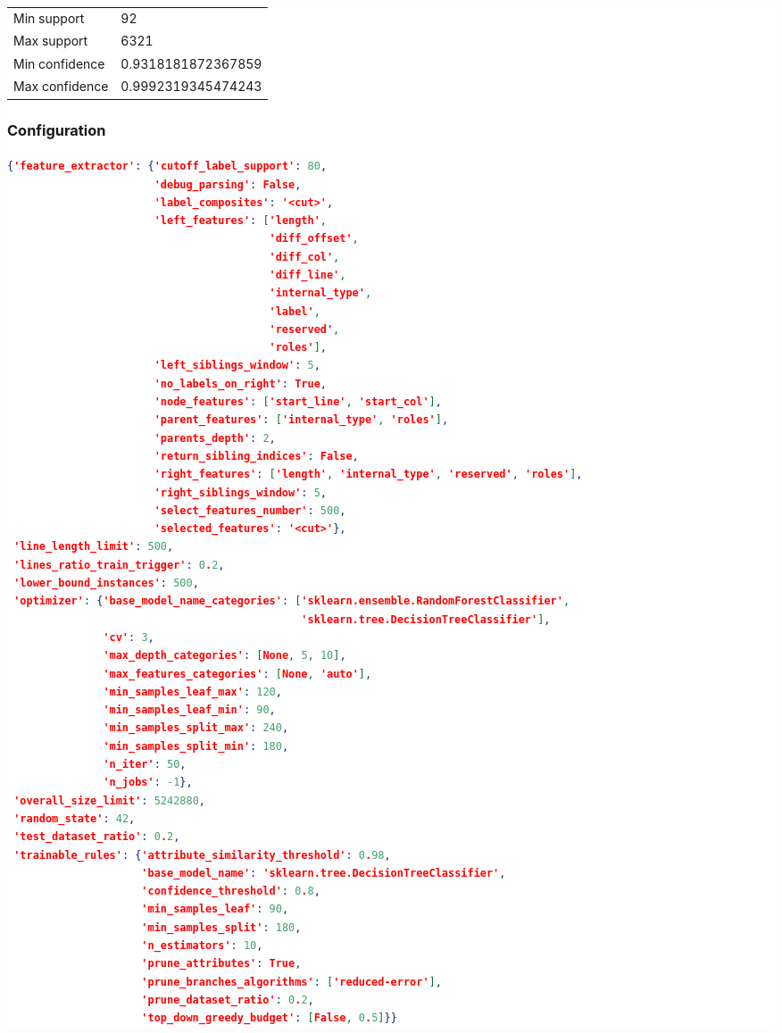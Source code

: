 | | |
|-|-|
|Min support|92|
|Max support|6321|
|Min confidence|0.9318181872367859|
|Max confidence|0.9992319345474243|

### Configuration

```json
{'feature_extractor': {'cutoff_label_support': 80,
                       'debug_parsing': False,
                       'label_composites': '<cut>',
                       'left_features': ['length',
                                         'diff_offset',
                                         'diff_col',
                                         'diff_line',
                                         'internal_type',
                                         'label',
                                         'reserved',
                                         'roles'],
                       'left_siblings_window': 5,
                       'no_labels_on_right': True,
                       'node_features': ['start_line', 'start_col'],
                       'parent_features': ['internal_type', 'roles'],
                       'parents_depth': 2,
                       'return_sibling_indices': False,
                       'right_features': ['length', 'internal_type', 'reserved', 'roles'],
                       'right_siblings_window': 5,
                       'select_features_number': 500,
                       'selected_features': '<cut>'},
 'line_length_limit': 500,
 'lines_ratio_train_trigger': 0.2,
 'lower_bound_instances': 500,
 'optimizer': {'base_model_name_categories': ['sklearn.ensemble.RandomForestClassifier',
                                              'sklearn.tree.DecisionTreeClassifier'],
               'cv': 3,
               'max_depth_categories': [None, 5, 10],
               'max_features_categories': [None, 'auto'],
               'min_samples_leaf_max': 120,
               'min_samples_leaf_min': 90,
               'min_samples_split_max': 240,
               'min_samples_split_min': 180,
               'n_iter': 50,
               'n_jobs': -1},
 'overall_size_limit': 5242880,
 'random_state': 42,
 'test_dataset_ratio': 0.2,
 'trainable_rules': {'attribute_similarity_threshold': 0.98,
                     'base_model_name': 'sklearn.tree.DecisionTreeClassifier',
                     'confidence_threshold': 0.8,
                     'min_samples_leaf': 90,
                     'min_samples_split': 180,
                     'n_estimators': 10,
                     'prune_attributes': True,
                     'prune_branches_algorithms': ['reduced-error'],
                     'prune_dataset_ratio': 0.2,
                     'top_down_greedy_budget': [False, 0.5]}}
```
